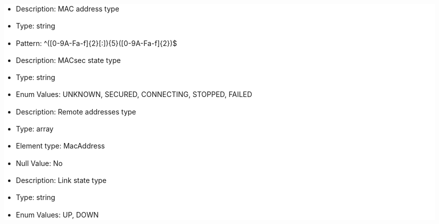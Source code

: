 - Description: MAC address type
- Type: string
- Pattern: ^([0-9A-Fa-f]{2}[:]){5}([0-9A-Fa-f]{2})$

- Description: MACsec state type
- Type: string
- Enum Values: UNKNOWN, SECURED, CONNECTING, STOPPED, FAILED

- Description: Remote addresses type
- Type: array
- Element type: MacAddress
- Null Value: No

- Description: Link state type
- Type: string
- Enum Values: UP, DOWN

